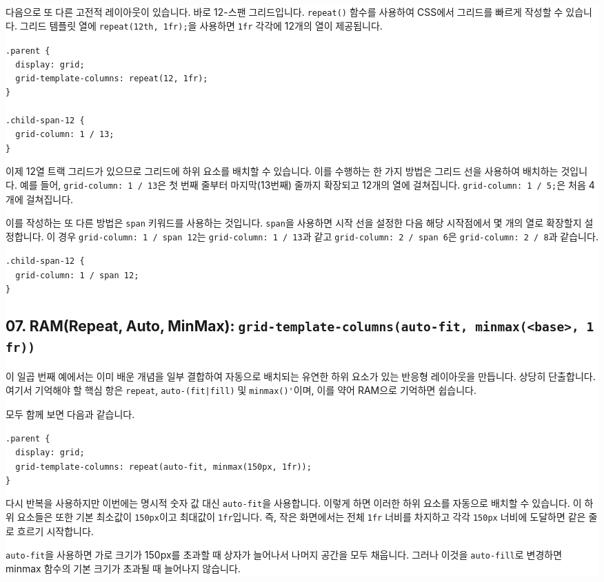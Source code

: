 다음으로 또 다른 고전적 레이아웃이 있습니다. 바로 12-스팬 그리드입니다. `repeat()` 함수를 사용하여 CSS에서 그리드를 빠르게 작성할 수 있습니다. 그리드 템플릿 열에 `repeat(12th, 1fr);`을 사용하면 `1fr` 각각에 12개의 열이 제공됩니다.

```css/2,6
.parent {
  display: grid;
  grid-template-columns: repeat(12, 1fr);
}

.child-span-12 {
  grid-column: 1 / 13;
}
```

이제 12열 트랙 그리드가 있으므로 그리드에 하위 요소를 배치할 수 있습니다. 이를 수행하는 한 가지 방법은 그리드 선을 사용하여 배치하는 것입니다. 예를 들어, `grid-column: 1 / 13`은 첫 번째 줄부터 마지막(13번째) 줄까지 확장되고 12개의 열에 걸쳐집니다. `grid-column: 1 / 5;`은 처음 4개에 걸쳐집니다.

<figure class="w-figure">
  <video controls autoplay loop muted playsinline class="w-screenshot">
    <source src="https://storage.googleapis.com/web-dev-assets/one-line-layouts/06-12-span-2.mp4">
  </source></video></figure>

이를 작성하는 또 다른 방법은 `span` 키워드를 사용하는 것입니다. `span`을 사용하면 시작 선을 설정한 다음 해당 시작점에서 몇 개의 열로 확장할지 설정합니다. 이 경우 `grid-column: 1 / span 12`는 `grid-column: 1 / 13`과 같고 `grid-column: 2 / span 6`은 `grid-column: 2 / 8`과 같습니다.

```css/1
.child-span-12 {
  grid-column: 1 / span 12;
}
```

## 07. RAM(Repeat, Auto, MinMax): `grid-template-columns(auto-fit, minmax(<base>, 1fr))`

<figure class="w-figure">
  <video controls autoplay loop muted playsinline class="w-screenshot">
    <source src="https://storage.googleapis.com/web-dev-assets/one-line-layouts/07-ram-1.mp4">
  </source></video></figure>

이 일곱 번째 예에서는 이미 배운 개념을 일부 결합하여 자동으로 배치되는 유연한 하위 요소가 있는 반응형 레이아웃을 만듭니다. 상당히 단출합니다. 여기서 기억해야 할 핵심 항은 `repeat`, `auto-(fit|fill)` 및 `minmax()'`이며, 이를 약어 RAM으로 기억하면 쉽습니다.

모두 함께 보면 다음과 같습니다.

```css/2
.parent {
  display: grid;
  grid-template-columns: repeat(auto-fit, minmax(150px, 1fr));
}
```

다시 반복을 사용하지만 이번에는 명시적 숫자 값 대신 `auto-fit`을 사용합니다. 이렇게 하면 이러한 하위 요소를 자동으로 배치할 수 있습니다. 이 하위 요소들은 또한 기본 최소값이 `150px`이고 최대값이 `1fr`입니다. 즉, 작은 화면에서는 전체 `1fr` 너비를 차지하고 각각 `150px` 너비에 도달하면 같은 줄로 흐르기 시작합니다.

`auto-fit`을 사용하면 가로 크기가 150px를 초과할 때 상자가 늘어나서 나머지 공간을 모두 채웁니다. 그러나 이것을 `auto-fill`로 변경하면 minmax 함수의 기본 크기가 초과될 때 늘어나지 않습니다.
